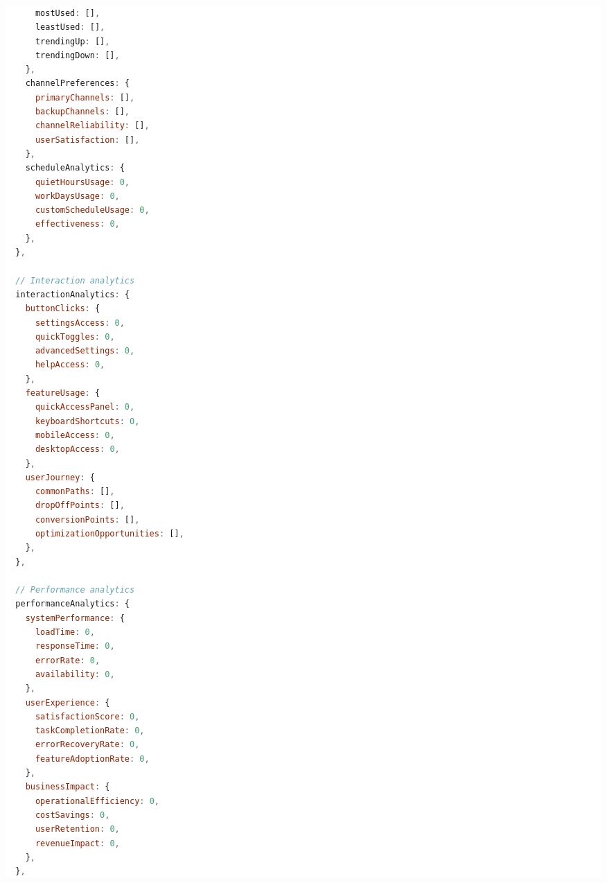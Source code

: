 ```javascript
      mostUsed: [],
      leastUsed: [],
      trendingUp: [],
      trendingDown: [],
    },
    channelPreferences: {
      primaryChannels: [],
      backupChannels: [],
      channelReliability: [],
      userSatisfaction: [],
    },
    scheduleAnalytics: {
      quietHoursUsage: 0,
      workDaysUsage: 0,
      customScheduleUsage: 0,
      effectiveness: 0,
    },
  },

  // Interaction analytics
  interactionAnalytics: {
    buttonClicks: {
      settingsAccess: 0,
      quickToggles: 0,
      advancedSettings: 0,
      helpAccess: 0,
    },
    featureUsage: {
      quickAccessPanel: 0,
      keyboardShortcuts: 0,
      mobileAccess: 0,
      desktopAccess: 0,
    },
    userJourney: {
      commonPaths: [],
      dropOffPoints: [],
      conversionPoints: [],
      optimizationOpportunities: [],
    },
  },

  // Performance analytics
  performanceAnalytics: {
    systemPerformance: {
      loadTime: 0,
      responseTime: 0,
      errorRate: 0,
      availability: 0,
    },
    userExperience: {
      satisfactionScore: 0,
      taskCompletionRate: 0,
      errorRecoveryRate: 0,
      featureAdoptionRate: 0,
    },
    businessImpact: {
      operationalEfficiency: 0,
      costSavings: 0,
      userRetention: 0,
      revenueImpact: 0,
    },
  },

```
